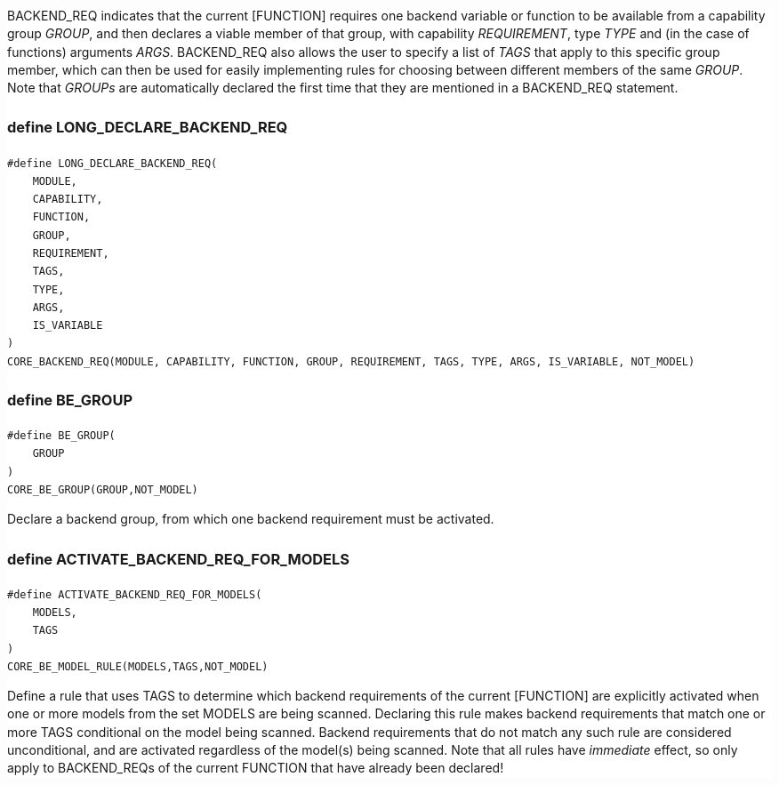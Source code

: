 
BACKEND_REQ indicates that the current [FUNCTION] requires one backend variable or function to be available from a capability group _GROUP_, and then declares a viable member of that group, with capability _REQUIREMENT_, type _TYPE_ and (in the case of functions) arguments _ARGS_. BACKEND_REQ also allows the user to specify a list of _TAGS_ that apply to this specific group member, which can then be used for easily implementing rules for choosing between different members of the same _GROUP_. Note that _GROUPs_ are automatically declared the first time that they are mentioned in a BACKEND_REQ statement. 


### define LONG_DECLARE_BACKEND_REQ

```
#define LONG_DECLARE_BACKEND_REQ(
    MODULE,
    CAPABILITY,
    FUNCTION,
    GROUP,
    REQUIREMENT,
    TAGS,
    TYPE,
    ARGS,
    IS_VARIABLE
)
CORE_BACKEND_REQ(MODULE, CAPABILITY, FUNCTION, GROUP, REQUIREMENT, TAGS, TYPE, ARGS, IS_VARIABLE, NOT_MODEL)
```


### define BE_GROUP

```
#define BE_GROUP(
    GROUP
)
CORE_BE_GROUP(GROUP,NOT_MODEL)
```

Declare a backend group, from which one backend requirement must be activated. 

### define ACTIVATE_BACKEND_REQ_FOR_MODELS

```
#define ACTIVATE_BACKEND_REQ_FOR_MODELS(
    MODELS,
    TAGS
)
CORE_BE_MODEL_RULE(MODELS,TAGS,NOT_MODEL)
```


Define a rule that uses TAGS to determine which backend requirements of the current [FUNCTION] are explicitly activated when one or more models from the set MODELS are being scanned. Declaring this rule makes backend requirements that match one or more TAGS conditional on the model being scanned. Backend requirements that do not match any such rule are considered unconditional, and are activated regardless of the model(s) being scanned. Note that all rules have _immediate_ effect, so only apply to BACKEND_REQs of the current FUNCTION that have already been declared! 
